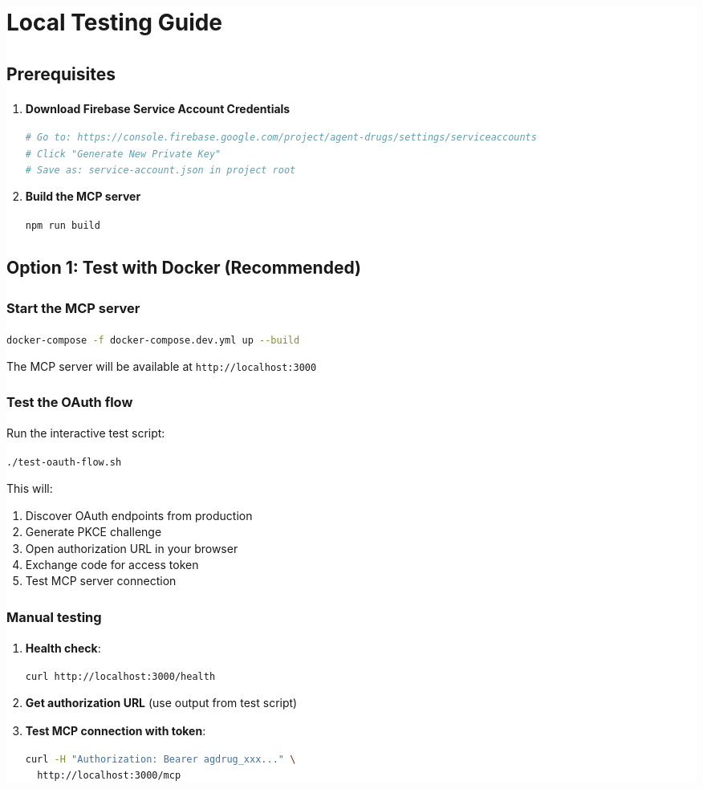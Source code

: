 # Local Testing Guide

## Prerequisites

1. **Download Firebase Service Account Credentials**
   ```bash
   # Go to: https://console.firebase.google.com/project/agent-drugs/settings/serviceaccounts
   # Click "Generate New Private Key"
   # Save as: service-account.json in project root
   ```

2. **Build the MCP server**
   ```bash
   npm run build
   ```

## Option 1: Test with Docker (Recommended)

### Start the MCP server

```bash
docker-compose -f docker-compose.dev.yml up --build
```

The MCP server will be available at `http://localhost:3000`

### Test the OAuth flow

Run the interactive test script:

```bash
./test-oauth-flow.sh
```

This will:
1. Discover OAuth endpoints from production
2. Generate PKCE challenge
3. Open authorization URL in your browser
4. Exchange code for access token
5. Test MCP server connection

### Manual testing

1. **Health check**:
   ```bash
   curl http://localhost:3000/health
   ```

2. **Get authorization URL** (use output from test script)

3. **Test MCP connection with token**:
   ```bash
   curl -H "Authorization: Bearer agdrug_xxx..." \
     http://localhost:3000/mcp
   ```

